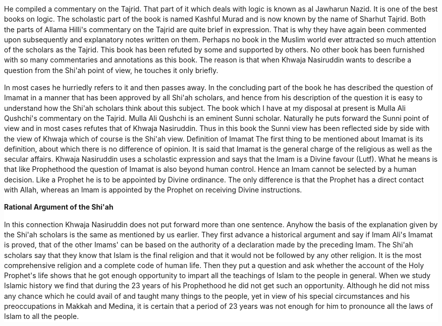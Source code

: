 He compiled a commentary on the Tajrid. That part of it which deals
with logic is known as al Jawharun Nazid. It is one of the best books on
logic. The scholastic part of the book is named Kashful Murad and is now
known by the name of Sharhut Tajrid. Both the parts of Allama Hilli's
commentary on the Tajrid are quite brief in expression. That is why they
have again been commented upon subsequently and explanatory notes
written on them. Perhaps no book in the Muslim world ever attracted so
much attention of the scholars as the Tajrid. This book has been refuted
by some and supported by others. No other book has been furnished with
so many commentaries and annotations as this book. The reason is that
when Khwaja Nasiruddin wants to describe a question from the Shi'ah
point of view, he touches it only briefly.

In most cases he hurriedly refers to it and then passes away. In the
concluding part of the book he has described the question of Imamat in a
manner that has been approved by all Shi'ah scholars, and hence from his
description of the question it is easy to understand how the Shi'ah
scholars think about this subject.
The book which I have at my disposal at present is Mulla Ali Qushchi's
commentary on the Tajrid. Mulla Ali Qushchi is an eminent Sunni scholar.
Naturally he puts forward the Sunni point of view and in most cases
refutes that of Khwaja Nasiruddin. Thus in this book the Sunni view has
been reflected side by side with the view of Khwaja which of course is
the Shi'ah view.
Definition of Imamat
The first thing to be mentioned about Imamat is its definition, about
which there is no difference of opinion. It is said that Imamat is the
general charge of the religious as well as the secular affairs.
Khwaja Nasiruddin uses a scholastic expression and says that the Imam
is a Divine favour (Lutf). What he means is that like Prophethood the
question of Imamat is also beyond human control. Hence an Imam cannot be
selected by a human decision. Like a Prophet he is to be appointed by
Divine ordinance. The only difference is that the Prophet has a direct
contact with Allah, whereas an Imam is appointed by the Prophet on
receiving Divine instructions.

**Rational Argument of the Shi'ah**

In this connection Khwaja Nasiruddin does not put forward more than one
sentence. Anyhow the basis of the explanation given by the Shi'ah
scholars is the same as mentioned by us earlier. They first advance a
historical argument and say if Imam Ali's Imamat is proved, that of the
other Imams' can be based on the authority of a declaration made by the
preceding Imam. The Shi'ah scholars say that they know that Islam is the
final religion and that it would not be followed by any other
religion.
It is the most comprehensive religion and a complete code of human
life. Then they put a question and ask whether the account of the Holy
Prophet's life shows that he got enough opportunity to impart all the
teachings of Islam to the people in general. When we study Islamic
history we find that during the 23 years of his Prophethood he did not
get such an opportunity. Although he did not miss any chance which he
could avail of and taught many things to the people, yet in view of his
special circumstances and his preoccupations in Makkah and Medina, it is
certain that a period of 23 years was not enough for him to pronounce
all the laws of Islam to all the people.
